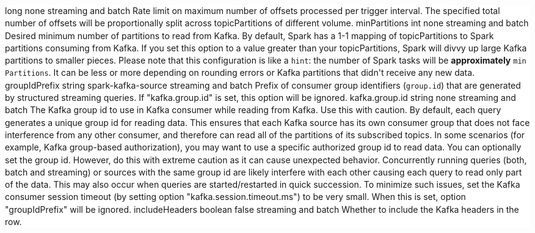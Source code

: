   <td>long</td>
  <td>none</td>
  <td>streaming and batch</td>
  <td>Rate limit on maximum number of offsets processed per trigger interval. The specified total number of offsets will be proportionally split across topicPartitions of different volume.</td>
</tr>
<tr>
  <td>minPartitions</td>
  <td>int</td>
  <td>none</td>
  <td>streaming and batch</td>
  <td>Desired minimum number of partitions to read from Kafka.
  By default, Spark has a 1-1 mapping of topicPartitions to Spark partitions consuming from Kafka.
  If you set this option to a value greater than your topicPartitions, Spark will divvy up large
  Kafka partitions to smaller pieces. Please note that this configuration is like a <code>hint</code>: the
  number of Spark tasks will be <strong>approximately</strong> <code>minPartitions</code>. It can be less or more depending on
  rounding errors or Kafka partitions that didn't receive any new data.</td>
</tr>
<tr>
  <td>groupIdPrefix</td>
  <td>string</td>
  <td>spark-kafka-source</td>
  <td>streaming and batch</td>
  <td>Prefix of consumer group identifiers (<code>group.id</code>) that are generated by structured streaming
  queries. If "kafka.group.id" is set, this option will be ignored.</td>
</tr>
<tr>
  <td>kafka.group.id</td>
  <td>string</td>
  <td>none</td>
  <td>streaming and batch</td>
  <td>The Kafka group id to use in Kafka consumer while reading from Kafka. Use this with caution.
  By default, each query generates a unique group id for reading data. This ensures that each Kafka
  source has its own consumer group that does not face interference from any other consumer, and
  therefore can read all of the partitions of its subscribed topics. In some scenarios (for example,
  Kafka group-based authorization), you may want to use a specific authorized group id to read data.
  You can optionally set the group id. However, do this with extreme caution as it can cause
  unexpected behavior. Concurrently running queries (both, batch and streaming) or sources with the
  same group id are likely interfere with each other causing each query to read only part of the
  data. This may also occur when queries are started/restarted in quick succession. To minimize such
  issues, set the Kafka consumer session timeout (by setting option "kafka.session.timeout.ms") to
  be very small. When this is set, option "groupIdPrefix" will be ignored.</td>
</tr>
<tr>
  <td>includeHeaders</td>
  <td>boolean</td>
  <td>false</td>
  <td>streaming and batch</td>
  <td>Whether to include the Kafka headers in the row.</td>
</tr>
</table>
